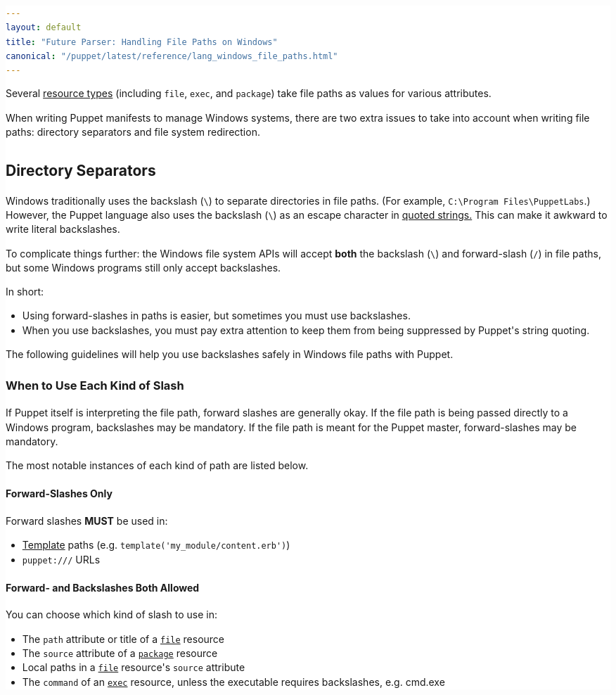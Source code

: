 ```yaml
---
layout: default
title: "Future Parser: Handling File Paths on Windows"
canonical: "/puppet/latest/reference/lang_windows_file_paths.html"
---
```


[template]: /guides/templating.html
[scheduledtask]: /puppet/3.8/reference/type.html#scheduledtask
[exec]: /puppet/3.8/reference/type.html#exec
[package]: /puppet/3.8/reference/type.html#package
[file]: /puppet/3.8/reference/type.html#file

Several [resource types](./future_lang_resources.html) (including `file`, `exec`, and `package`) take file paths as values for various attributes.

When writing Puppet manifests to manage Windows systems, there are two extra issues to take into account when writing file paths: directory separators and file system redirection.

## Directory Separators

Windows traditionally uses the backslash (`\`) to separate directories in file paths. (For example, `C:\Program Files\PuppetLabs`.) However, the Puppet language also uses the backslash (`\`) as an escape character in [quoted strings.](./future_lang_data_string.html) This can make it awkward to write literal backslashes.

To complicate things further: the Windows file system APIs will accept **both** the backslash (`\`) and forward-slash (`/`) in file paths, but some Windows programs still only accept backslashes.

In short:

* Using forward-slashes in paths is easier, but sometimes you must use backslashes.
* When you use backslashes, you must pay extra attention to keep them from being suppressed by Puppet's string quoting.

The following guidelines will help you use backslashes safely in Windows file paths with Puppet.

### When to Use Each Kind of Slash

If Puppet itself is interpreting the file path, forward slashes are generally okay. If the file path is being passed directly to a Windows program, backslashes may be mandatory. If the file path is meant for the Puppet master, forward-slashes may be mandatory.

The most notable instances of each kind of path are listed below.

#### Forward-Slashes Only

Forward slashes **MUST** be used in:

* [Template][] paths (e.g. `template('my_module/content.erb')`)
* `puppet:///` URLs

#### Forward- and Backslashes Both Allowed

You can choose which kind of slash to use in:

* The `path` attribute or title of a [`file`][file] resource
* The `source` attribute of a [`package`][package] resource
* Local paths in a [`file`][file] resource's `source` attribute
* The `command` of an [`exec`][exec] resource, unless the executable requires backslashes, e.g. cmd.exe
